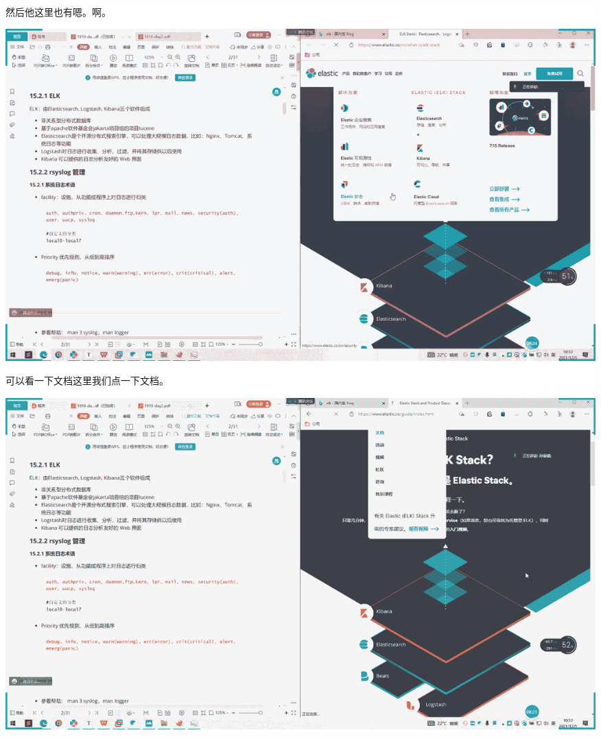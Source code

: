然后他这里也有嗯。啊。

![](img/9d0a51c1e5bf2c1b22e224b662e579df_11.png)

可以看一下文档这里我们点一下文档。

![](img/9d0a51c1e5bf2c1b22e224b662e579df_13.png)
